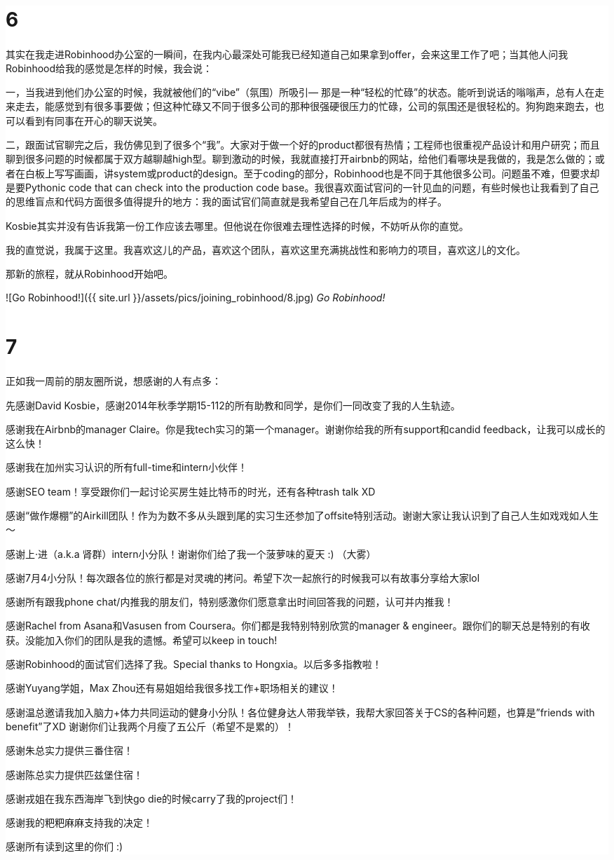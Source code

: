 # 6 

其实在我走进Robinhood办公室的一瞬间，在我内心最深处可能我已经知道自己如果拿到offer，会来这里工作了吧；当其他人问我Robinhood给我的感觉是怎样的时候，我会说： 

一，当我进到他们办公室的时候，我就被他们的“vibe”（氛围）所吸引— 那是一种“轻松的忙碌”的状态。能听到说话的嗡嗡声，总有人在走来走去，能感觉到有很多事要做；但这种忙碌又不同于很多公司的那种很强硬很压力的忙碌，公司的氛围还是很轻松的。狗狗跑来跑去，也可以看到有同事在开心的聊天说笑。 

二，跟面试官聊完之后，我仿佛见到了很多个“我”。大家对于做一个好的product都很有热情；工程师也很重视产品设计和用户研究；而且聊到很多问题的时候都属于双方越聊越high型。聊到激动的时候，我就直接打开airbnb的网站，给他们看哪块是我做的，我是怎么做的；或者在白板上写写画画，讲system或product的design。至于coding的部分，Robinhood也是不同于其他很多公司。问题虽不难，但要求却是要Pythonic code that can check into the production code base。我很喜欢面试官问的一针见血的问题，有些时候也让我看到了自己的思维盲点和代码方面很多值得提升的地方：我的面试官们简直就是我希望自己在几年后成为的样子。 

Kosbie其实并没有告诉我第一份工作应该去哪里。但他说在你很难去理性选择的时候，不妨听从你的直觉。 

我的直觉说，我属于这里。我喜欢这儿的产品，喜欢这个团队，喜欢这里充满挑战性和影响力的项目，喜欢这儿的文化。 

那新的旅程，就从Robinhood开始吧。 

![Go Robinhood!]({{ site.url }}/assets/pics/joining_robinhood/8.jpg)
*Go Robinhood!*

# 7 

正如我一周前的朋友圈所说，想感谢的人有点多： 

先感谢David Kosbie，感谢2014年秋季学期15-112的所有助教和同学，是你们一同改变了我的人生轨迹。 

感谢我在Airbnb的manager Claire。你是我tech实习的第一个manager。谢谢你给我的所有support和candid feedback，让我可以成长的这么快！ 

感谢我在加州实习认识的所有full-time和intern小伙伴！ 

感谢SEO team！享受跟你们一起讨论买房生娃比特币的时光，还有各种trash talk XD 

感谢“做作爆棚”的Airkill团队！作为为数不多从头跟到尾的实习生还参加了offsite特别活动。谢谢大家让我认识到了自己人生如戏戏如人生～ 

感谢上·进（a.k.a 肾群）intern小分队！谢谢你们给了我一个菠萝味的夏天 :) （大雾） 

感谢7月4小分队！每次跟各位的旅行都是对灵魂的拷问。希望下次一起旅行的时候我可以有故事分享给大家lol 

感谢所有跟我phone chat/内推我的朋友们，特别感激你们愿意拿出时间回答我的问题，认可并内推我！ 

感谢Rachel from Asana和Vasusen from Coursera。你们都是我特别特别欣赏的manager & engineer。跟你们的聊天总是特别的有收获。没能加入你们的团队是我的遗憾。希望可以keep in touch! 

感谢Robinhood的面试官们选择了我。Special thanks to Hongxia。以后多多指教啦！ 

感谢Yuyang学姐，Max Zhou还有易姐姐给我很多找工作+职场相关的建议！ 

感谢温总邀请我加入脑力+体力共同运动的健身小分队！各位健身达人带我举铁，我帮大家回答关于CS的各种问题，也算是”friends with benefit”了XD 谢谢你们让我两个月瘦了五公斤（希望不是累的）！ 

感谢朱总实力提供三番住宿！ 

感谢陈总实力提供匹兹堡住宿！ 

感谢戎姐在我东西海岸飞到快go die的时候carry了我的project们！ 

感谢我的粑粑麻麻支持我的决定！ 

感谢所有读到这里的你们 :) 

